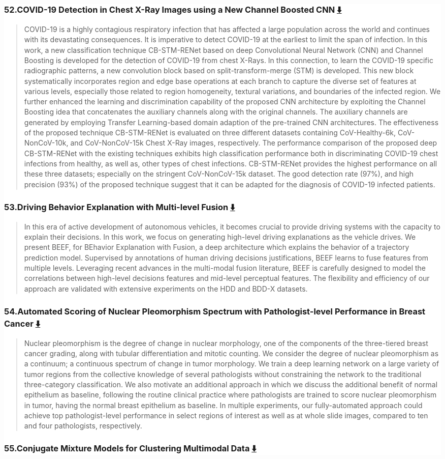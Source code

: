 ### 52.COVID-19 Detection in Chest X-Ray Images using a New Channel Boosted CNN  [ :arrow_down: ](https://arxiv.org/pdf/2012.05073.pdf)
>  COVID-19 is a highly contagious respiratory infection that has affected a large population across the world and continues with its devastating consequences. It is imperative to detect COVID-19 at the earliest to limit the span of infection. In this work, a new classification technique CB-STM-RENet based on deep Convolutional Neural Network (CNN) and Channel Boosting is developed for the detection of COVID-19 from chest X-Rays. In this connection, to learn the COVID-19 specific radiographic patterns, a new convolution block based on split-transform-merge (STM) is developed. This new block systematically incorporates region and edge base operations at each branch to capture the diverse set of features at various levels, especially those related to region homogeneity, textural variations, and boundaries of the infected region. We further enhanced the learning and discrimination capability of the proposed CNN architecture by exploiting the Channel Boosting idea that concatenates the auxiliary channels along with the original channels. The auxiliary channels are generated by employing Transfer Learning-based domain adaption of the pre-trained CNN architectures. The effectiveness of the proposed technique CB-STM-RENet is evaluated on three different datasets containing CoV-Healthy-6k, CoV-NonCoV-10k, and CoV-NonCoV-15k Chest X-Ray images, respectively. The performance comparison of the proposed deep CB-STM-RENet with the existing techniques exhibits high classification performance both in discriminating COVID-19 chest infections from healthy, as well as, other types of chest infections. CB-STM-RENet provides the highest performance on all these three datasets; especially on the stringent CoV-NonCoV-15k dataset. The good detection rate (97%), and high precision (93%) of the proposed technique suggest that it can be adapted for the diagnosis of COVID-19 infected patients.      
### 53.Driving Behavior Explanation with Multi-level Fusion  [ :arrow_down: ](https://arxiv.org/pdf/2012.04983.pdf)
>  In this era of active development of autonomous vehicles, it becomes crucial to provide driving systems with the capacity to explain their decisions. In this work, we focus on generating high-level driving explanations as the vehicle drives. We present BEEF, for BEhavior Explanation with Fusion, a deep architecture which explains the behavior of a trajectory prediction model. Supervised by annotations of human driving decisions justifications, BEEF learns to fuse features from multiple levels. Leveraging recent advances in the multi-modal fusion literature, BEEF is carefully designed to model the correlations between high-level decisions features and mid-level perceptual features. The flexibility and efficiency of our approach are validated with extensive experiments on the HDD and BDD-X datasets.      
### 54.Automated Scoring of Nuclear Pleomorphism Spectrum with Pathologist-level Performance in Breast Cancer  [ :arrow_down: ](https://arxiv.org/pdf/2012.04974.pdf)
>  Nuclear pleomorphism is the degree of change in nuclear morphology, one of the components of the three-tiered breast cancer grading, along with tubular differentiation and mitotic counting. We consider the degree of nuclear pleomorphism as a continuum; a continuous spectrum of change in tumor morphology. We train a deep learning network on a large variety of tumor regions from the collective knowledge of several pathologists without constraining the network to the traditional three-category classification. We also motivate an additional approach in which we discuss the additional benefit of normal epithelium as baseline, following the routine clinical practice where pathologists are trained to score nuclear pleomorphism in tumor, having the normal breast epithelium as baseline. In multiple experiments, our fully-automated approach could achieve top pathologist-level performance in select regions of interest as well as at whole slide images, compared to ten and four pathologists, respectively.      
### 55.Conjugate Mixture Models for Clustering Multimodal Data  [ :arrow_down: ](https://arxiv.org/pdf/2012.04951.pdf)